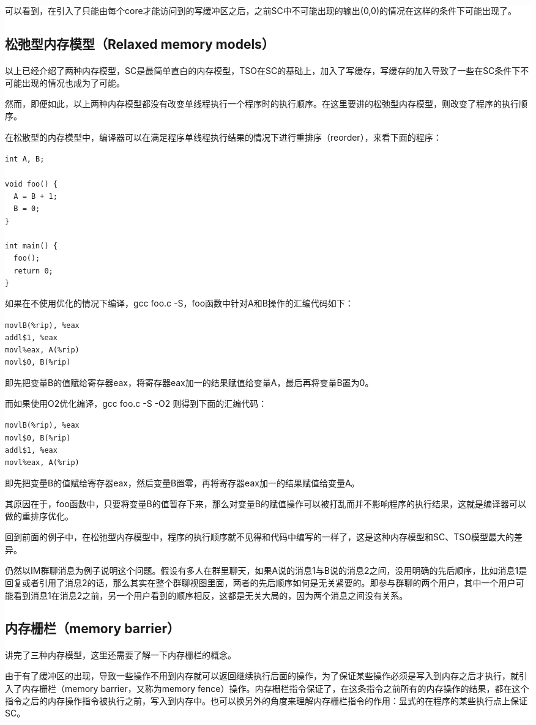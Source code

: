 可以看到，在引入了只能由每个core才能访问到的写缓冲区之后，之前SC中不可能出现的输出(0,0)的情况在这样的条件下可能出现了。

## 松弛型内存模型（Relaxed memory models）

以上已经介绍了两种内存模型，SC是最简单直白的内存模型，TSO在SC的基础上，加入了写缓存，写缓存的加入导致了一些在SC条件下不可能出现的情况也成为了可能。

然而，即便如此，以上两种内存模型都没有改变单线程执行一个程序时的执行顺序。在这里要讲的松弛型内存模型，则改变了程序的执行顺序。

在松散型的内存模型中，编译器可以在满足程序单线程执行结果的情况下进行重排序（reorder），来看下面的程序：

```
int A, B;

void foo() {
  A = B + 1;
  B = 0;
}

int main() {
  foo();
  return 0;
}
```

如果在不使用优化的情况下编译，gcc foo.c -S，foo函数中针对A和B操作的汇编代码如下：

```
movlB(%rip), %eax
addl$1, %eax
movl%eax, A(%rip)
movl$0, B(%rip)
```

即先把变量B的值赋给寄存器eax，将寄存器eax加一的结果赋值给变量A，最后再将变量B置为0。

而如果使用O2优化编译，gcc foo.c -S -O2 则得到下面的汇编代码：

```
movlB(%rip), %eax
movl$0, B(%rip)
addl$1, %eax
movl%eax, A(%rip)
```

即先把变量B的值赋给寄存器eax，然后变量B置零，再将寄存器eax加一的结果赋值给变量A。

其原因在于，foo函数中，只要将变量B的值暂存下来，那么对变量B的赋值操作可以被打乱而并不影响程序的执行结果，这就是编译器可以做的重排序优化。

回到前面的例子中，在松弛型内存模型中，程序的执行顺序就不见得和代码中编写的一样了，这是这种内存模型和SC、TSO模型最大的差异。

仍然以IM群聊消息为例子说明这个问题。假设有多人在群里聊天，如果A说的消息1与B说的消息2之间，没用明确的先后顺序，比如消息1是回复或者引用了消息2的话，那么其实在整个群聊视图里面，两者的先后顺序如何是无关紧要的。即参与群聊的两个用户，其中一个用户可能看到消息1在消息2之前，另一个用户看到的顺序相反，这都是无关大局的，因为两个消息之间没有关系。

## 内存栅栏（memory barrier）

讲完了三种内存模型，这里还需要了解一下内存栅栏的概念。

由于有了缓冲区的出现，导致一些操作不用到内存就可以返回继续执行后面的操作，为了保证某些操作必须是写入到内存之后才执行，就引入了内存栅栏（memory barrier，又称为memory fence）操作。内存栅栏指令保证了，在这条指令之前所有的内存操作的结果，都在这个指令之后的内存操作指令被执行之前，写入到内存中。也可以换另外的角度来理解内存栅栏指令的作用：显式的在程序的某些执行点上保证SC。
